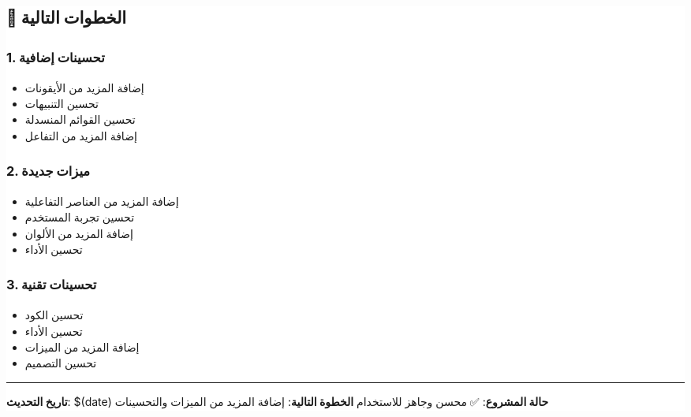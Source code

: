 ## 🔄 الخطوات التالية

### 1. تحسينات إضافية
- إضافة المزيد من الأيقونات
- تحسين التنبيهات
- تحسين القوائم المنسدلة
- إضافة المزيد من التفاعل

### 2. ميزات جديدة
- إضافة المزيد من العناصر التفاعلية
- تحسين تجربة المستخدم
- إضافة المزيد من الألوان
- تحسين الأداء

### 3. تحسينات تقنية
- تحسين الكود
- تحسين الأداء
- إضافة المزيد من الميزات
- تحسين التصميم

---
**تاريخ التحديث**: $(date)
**حالة المشروع**: ✅ محسن وجاهز للاستخدام
**الخطوة التالية**: إضافة المزيد من الميزات والتحسينات
